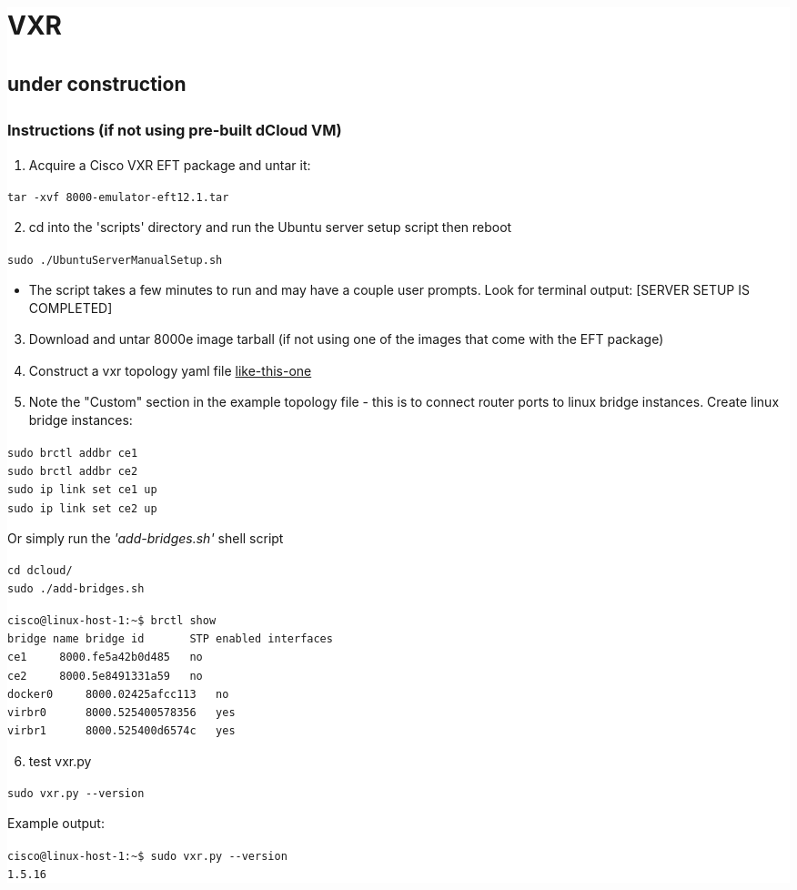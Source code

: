 # VXR

## under construction

### Instructions (if not using pre-built dCloud VM)

1. Acquire a Cisco VXR EFT package and untar it:
```
tar -xvf 8000-emulator-eft12.1.tar
```

2. cd into the 'scripts' directory and run the Ubuntu server setup script then reboot
```
sudo ./UbuntuServerManualSetup.sh
```
   * The script takes a few minutes to run and may have a couple user prompts. Look for terminal output: [SERVER SETUP IS COMPLETED]

3. Download and untar 8000e image tarball (if not using one of the images that come with the EFT package)

4. Construct a vxr topology yaml file [like-this-one](dcloud/5-node-8201-32FH.yaml)

5. Note the "Custom" section in the example topology file - this is to connect router ports to linux bridge instances.  Create linux bridge instances:
```
sudo brctl addbr ce1
sudo brctl addbr ce2
sudo ip link set ce1 up
sudo ip link set ce2 up
```
Or simply run the *'add-bridges.sh'* shell script
```
cd dcloud/
sudo ./add-bridges.sh
```
```
cisco@linux-host-1:~$ brctl show
bridge name	bridge id		STP enabled	interfaces
ce1		8000.fe5a42b0d485	no		
ce2		8000.5e8491331a59	no		
docker0		8000.02425afcc113	no			
virbr0		8000.525400578356	yes		
virbr1		8000.525400d6574c	yes
```

6. test vxr.py
```
sudo vxr.py --version
```
Example output:
```
cisco@linux-host-1:~$ sudo vxr.py --version
1.5.16
```
